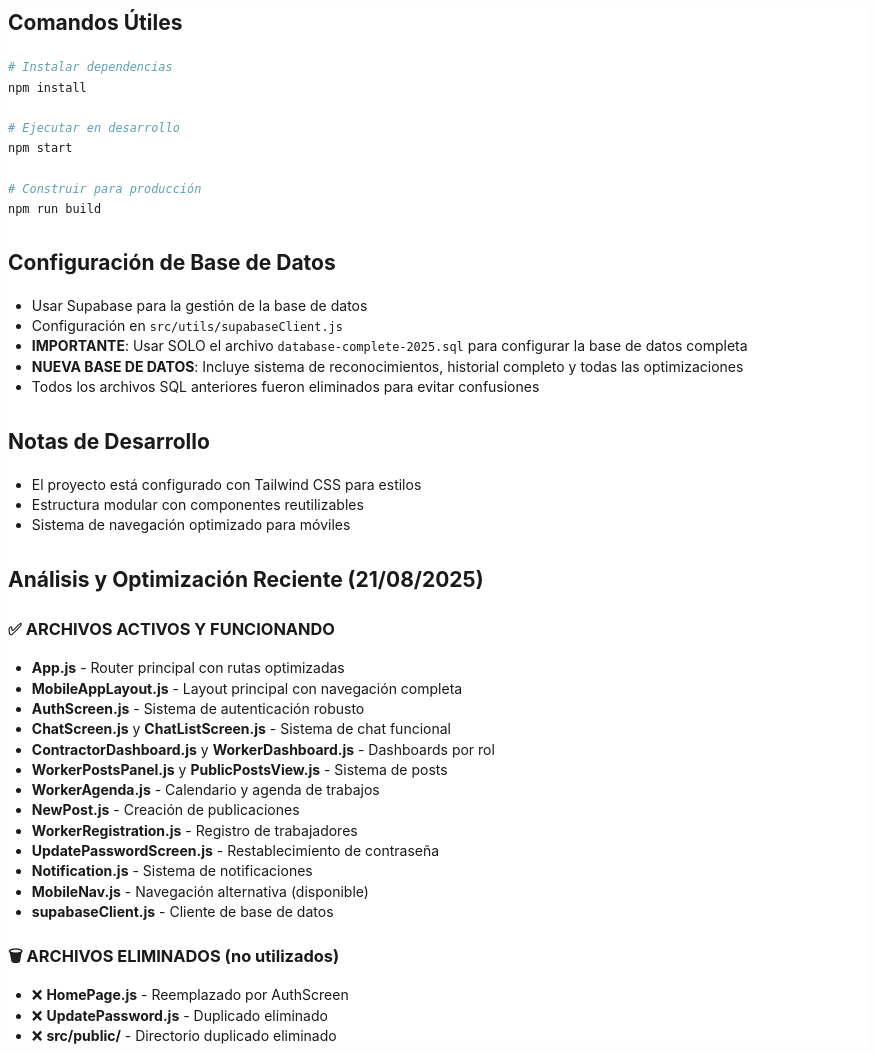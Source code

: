 ## Comandos Útiles
```bash
# Instalar dependencias
npm install

# Ejecutar en desarrollo
npm start

# Construir para producción
npm run build
```

## Configuración de Base de Datos
- Usar Supabase para la gestión de la base de datos
- Configuración en `src/utils/supabaseClient.js`
- **IMPORTANTE**: Usar SOLO el archivo `database-complete-2025.sql` para configurar la base de datos completa
- **NUEVA BASE DE DATOS**: Incluye sistema de reconocimientos, historial completo y todas las optimizaciones
- Todos los archivos SQL anteriores fueron eliminados para evitar confusiones

## Notas de Desarrollo
- El proyecto está configurado con Tailwind CSS para estilos
- Estructura modular con componentes reutilizables
- Sistema de navegación optimizado para móviles

## Análisis y Optimización Reciente (21/08/2025)

### ✅ ARCHIVOS ACTIVOS Y FUNCIONANDO
- **App.js** - Router principal con rutas optimizadas
- **MobileAppLayout.js** - Layout principal con navegación completa
- **AuthScreen.js** - Sistema de autenticación robusto
- **ChatScreen.js** y **ChatListScreen.js** - Sistema de chat funcional
- **ContractorDashboard.js** y **WorkerDashboard.js** - Dashboards por rol
- **WorkerPostsPanel.js** y **PublicPostsView.js** - Sistema de posts
- **WorkerAgenda.js** - Calendario y agenda de trabajos
- **NewPost.js** - Creación de publicaciones
- **WorkerRegistration.js** - Registro de trabajadores
- **UpdatePasswordScreen.js** - Restablecimiento de contraseña
- **Notification.js** - Sistema de notificaciones
- **MobileNav.js** - Navegación alternativa (disponible)
- **supabaseClient.js** - Cliente de base de datos

### 🗑️ ARCHIVOS ELIMINADOS (no utilizados)
- ❌ **HomePage.js** - Reemplazado por AuthScreen
- ❌ **UpdatePassword.js** - Duplicado eliminado  
- ❌ **src/public/** - Directorio duplicado eliminado
